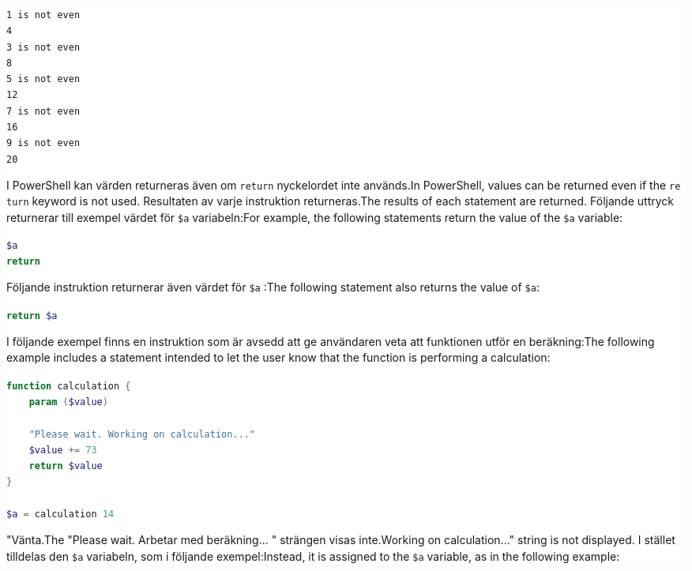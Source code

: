 ```output
1 is not even
4
3 is not even
8
5 is not even
12
7 is not even
16
9 is not even
20
```

<span data-ttu-id="fa265-122">I PowerShell kan värden returneras även om `return` nyckelordet inte används.</span><span class="sxs-lookup"><span data-stu-id="fa265-122">In PowerShell, values can be returned even if the `return` keyword is not used.</span></span>
<span data-ttu-id="fa265-123">Resultaten av varje instruktion returneras.</span><span class="sxs-lookup"><span data-stu-id="fa265-123">The results of each statement are returned.</span></span> <span data-ttu-id="fa265-124">Följande uttryck returnerar till exempel värdet för `$a` variabeln:</span><span class="sxs-lookup"><span data-stu-id="fa265-124">For example, the following statements return the value of the `$a` variable:</span></span>

```powershell
$a
return
```

<span data-ttu-id="fa265-125">Följande instruktion returnerar även värdet för `$a` :</span><span class="sxs-lookup"><span data-stu-id="fa265-125">The following statement also returns the value of `$a`:</span></span>

```powershell
return $a
```

<span data-ttu-id="fa265-126">I följande exempel finns en instruktion som är avsedd att ge användaren veta att funktionen utför en beräkning:</span><span class="sxs-lookup"><span data-stu-id="fa265-126">The following example includes a statement intended to let the user know that the function is performing a calculation:</span></span>

```powershell
function calculation {
    param ($value)

    "Please wait. Working on calculation..."
    $value += 73
    return $value
}

$a = calculation 14
```

<span data-ttu-id="fa265-127">"Vänta.</span><span class="sxs-lookup"><span data-stu-id="fa265-127">The "Please wait.</span></span> <span data-ttu-id="fa265-128">Arbetar med beräkning... " strängen visas inte.</span><span class="sxs-lookup"><span data-stu-id="fa265-128">Working on calculation..." string is not displayed.</span></span> <span data-ttu-id="fa265-129">I stället tilldelas den `$a` variabeln, som i följande exempel:</span><span class="sxs-lookup"><span data-stu-id="fa265-129">Instead, it is assigned to the `$a` variable, as in the following example:</span></span>
